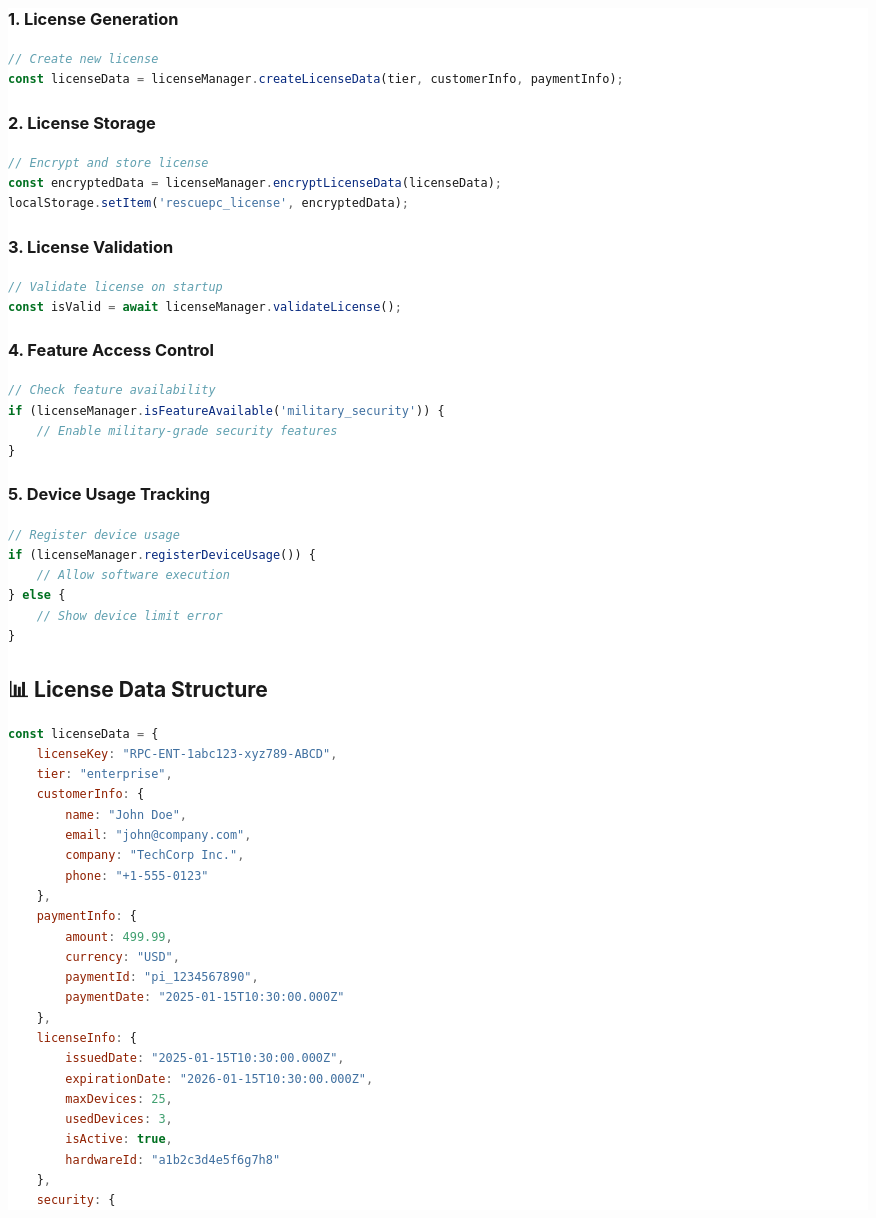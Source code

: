 ### 1. License Generation
```javascript
// Create new license
const licenseData = licenseManager.createLicenseData(tier, customerInfo, paymentInfo);
```

### 2. License Storage
```javascript
// Encrypt and store license
const encryptedData = licenseManager.encryptLicenseData(licenseData);
localStorage.setItem('rescuepc_license', encryptedData);
```

### 3. License Validation
```javascript
// Validate license on startup
const isValid = await licenseManager.validateLicense();
```

### 4. Feature Access Control
```javascript
// Check feature availability
if (licenseManager.isFeatureAvailable('military_security')) {
    // Enable military-grade security features
}
```

### 5. Device Usage Tracking
```javascript
// Register device usage
if (licenseManager.registerDeviceUsage()) {
    // Allow software execution
} else {
    // Show device limit error
}
```

## 📊 License Data Structure

```javascript
const licenseData = {
    licenseKey: "RPC-ENT-1abc123-xyz789-ABCD",
    tier: "enterprise",
    customerInfo: {
        name: "John Doe",
        email: "john@company.com",
        company: "TechCorp Inc.",
        phone: "+1-555-0123"
    },
    paymentInfo: {
        amount: 499.99,
        currency: "USD",
        paymentId: "pi_1234567890",
        paymentDate: "2025-01-15T10:30:00.000Z"
    },
    licenseInfo: {
        issuedDate: "2025-01-15T10:30:00.000Z",
        expirationDate: "2026-01-15T10:30:00.000Z",
        maxDevices: 25,
        usedDevices: 3,
        isActive: true,
        hardwareId: "a1b2c3d4e5f6g7h8"
    },
    security: {
```
